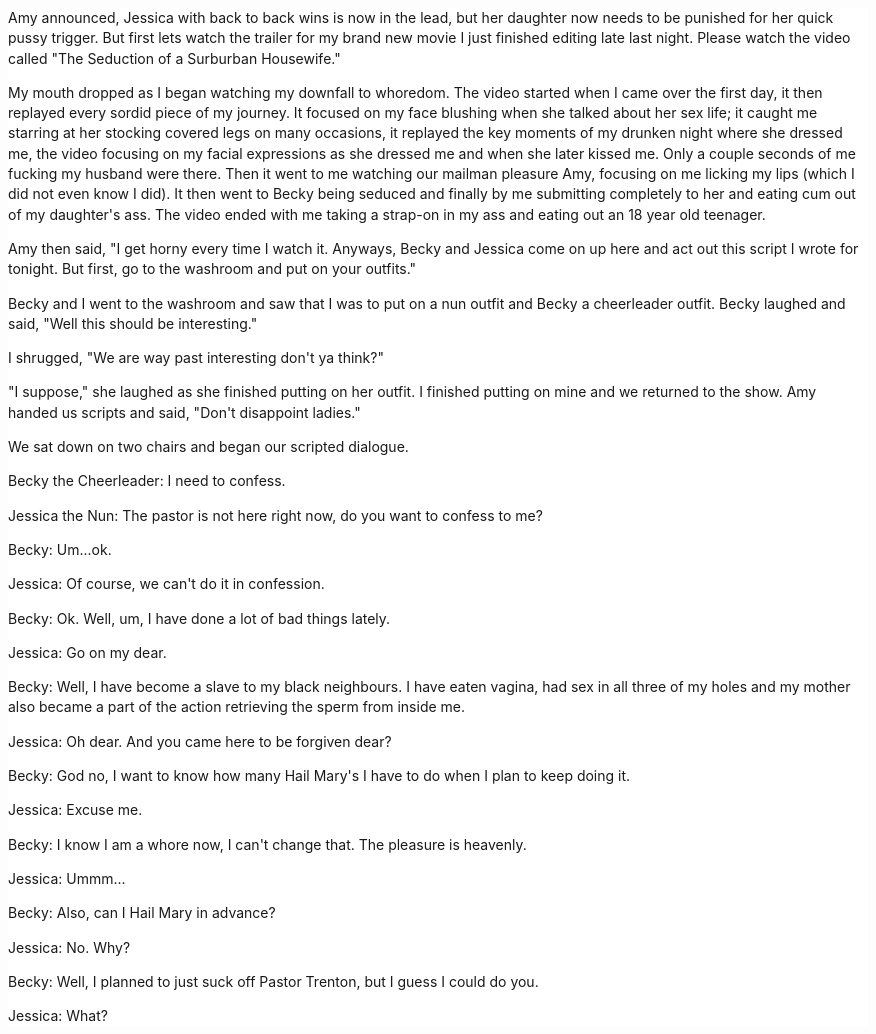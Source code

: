 Amy announced, Jessica with back to back wins is now in the lead, but her daughter now needs to be punished for her quick pussy trigger. But first lets watch the trailer for my brand new movie I just finished editing late last night. Please watch the video called "The Seduction of a Surburban Housewife." 

My mouth dropped as I began watching my downfall to whoredom. The video started when I came over the first day, it then replayed every sordid piece of my journey. It focused on my face blushing when she talked about her sex life; it caught me starring at her stocking covered legs on many occasions, it replayed the key moments of my drunken night where she dressed me, the video focusing on my facial expressions as she dressed me and when she later kissed me. Only a couple seconds of me fucking my husband were there. Then it went to me watching our mailman pleasure Amy, focusing on me licking my lips (which I did not even know I did). It then went to Becky being seduced and finally by me submitting completely to her and eating cum out of my daughter's ass. The video ended with me taking a strap-on in my ass and eating out an 18 year old teenager. 

Amy then said, "I get horny every time I watch it. Anyways, Becky and Jessica come on up here and act out this script I wrote for tonight. But first, go to the washroom and put on your outfits." 

Becky and I went to the washroom and saw that I was to put on a nun outfit and Becky a cheerleader outfit. Becky laughed and said, "Well this should be interesting." 

I shrugged, "We are way past interesting don't ya think?" 

"I suppose," she laughed as she finished putting on her outfit. I finished putting on mine and we returned to the show. Amy handed us scripts and said, "Don't disappoint ladies." 

We sat down on two chairs and began our scripted dialogue. 

Becky the Cheerleader: I need to confess. 

Jessica the Nun: The pastor is not here right now, do you want to confess to me? 

Becky: Um...ok. 

Jessica: Of course, we can't do it in confession. 

Becky: Ok. Well, um, I have done a lot of bad things lately. 

Jessica: Go on my dear. 

Becky: Well, I have become a slave to my black neighbours. I have eaten vagina, had sex in all three of my holes and my mother also became a part of the action retrieving the sperm from inside me. 

Jessica: Oh dear. And you came here to be forgiven dear? 

Becky: God no, I want to know how many Hail Mary's I have to do when I plan to keep doing it. 

Jessica: Excuse me. 

Becky: I know I am a whore now, I can't change that. The pleasure is heavenly. 

Jessica: Ummm... 

Becky: Also, can I Hail Mary in advance? 

Jessica: No. Why? 

Becky: Well, I planned to just suck off Pastor Trenton, but I guess I could do you. 

Jessica: What? 
